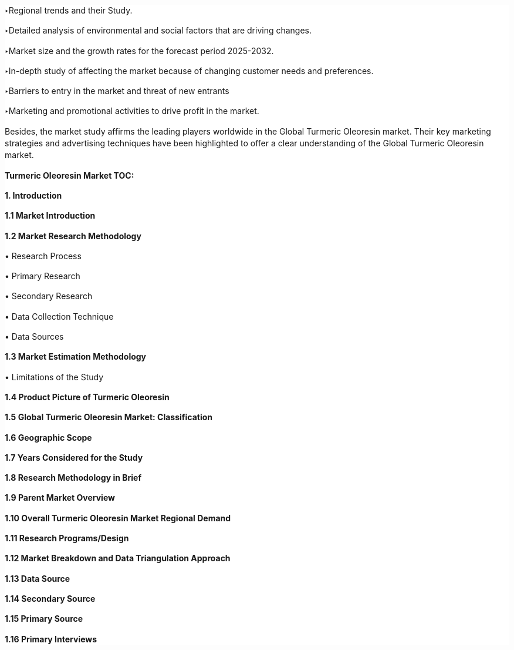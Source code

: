 <strong>‣</strong>Regional trends and their Study.

<strong>‣</strong>Detailed analysis of environmental and social factors that are driving changes.

<strong>‣</strong>Market size and the growth rates for the forecast period 2025-2032.

<strong>‣</strong>In-depth study of affecting the market because of changing customer needs and preferences.

<strong>‣</strong>Barriers to entry in the market and threat of new entrants

<strong>‣</strong>Marketing and promotional activities to drive profit in the market.

Besides, the market study affirms the leading players worldwide in the Global Turmeric Oleoresin market. Their key marketing strategies and advertising techniques have been highlighted to offer a clear understanding of the Global Turmeric Oleoresin market.

<strong>Turmeric Oleoresin Market TOC:</strong>

<strong>1. Introduction</strong>

<strong>1.1 Market Introduction</strong>

<strong>1.2 Market Research Methodology</strong>

• Research Process

• Primary Research

• Secondary Research

• Data Collection Technique

• Data Sources

<strong>1.3 Market Estimation Methodology</strong>

• Limitations of the Study

<strong>1.4 Product Picture of Turmeric Oleoresin</strong>

<strong>1.5 Global Turmeric Oleoresin Market: Classification</strong>

<strong>1.6 Geographic Scope</strong>

<strong>1.7 Years Considered for the Study</strong>

<strong>1.8 Research Methodology in Brief</strong>

<strong>1.9 Parent Market Overview</strong>

<strong>1.10 Overall Turmeric Oleoresin Market Regional Demand</strong>

<strong>1.11 Research Programs/Design</strong>

<strong>1.12 Market Breakdown and Data Triangulation Approach</strong>

<strong>1.13 Data Source</strong>

<strong>1.14 Secondary Source</strong>

<strong>1.15 Primary Source</strong>

<strong>1.16 Primary Interviews</strong>
